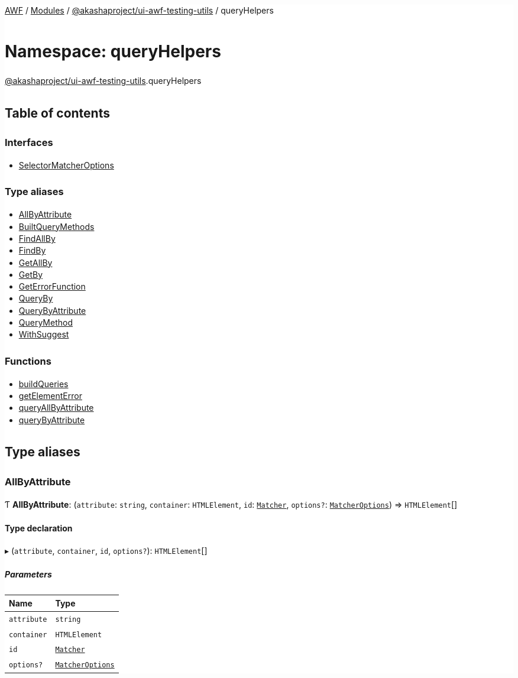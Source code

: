 [AWF](../README.md) / [Modules](../modules.md) / [@akashaproject/ui-awf-testing-utils](akashaproject_ui_awf_testing_utils.md) / queryHelpers

# Namespace: queryHelpers

[@akashaproject/ui-awf-testing-utils](akashaproject_ui_awf_testing_utils.md).queryHelpers

## Table of contents

### Interfaces

- [SelectorMatcherOptions](../interfaces/akashaproject_ui_awf_testing_utils.queryHelpers.SelectorMatcherOptions.md)

### Type aliases

- [AllByAttribute](akashaproject_ui_awf_testing_utils.queryHelpers.md#allbyattribute)
- [BuiltQueryMethods](akashaproject_ui_awf_testing_utils.queryHelpers.md#builtquerymethods)
- [FindAllBy](akashaproject_ui_awf_testing_utils.queryHelpers.md#findallby)
- [FindBy](akashaproject_ui_awf_testing_utils.queryHelpers.md#findby)
- [GetAllBy](akashaproject_ui_awf_testing_utils.queryHelpers.md#getallby)
- [GetBy](akashaproject_ui_awf_testing_utils.queryHelpers.md#getby)
- [GetErrorFunction](akashaproject_ui_awf_testing_utils.queryHelpers.md#geterrorfunction)
- [QueryBy](akashaproject_ui_awf_testing_utils.queryHelpers.md#queryby)
- [QueryByAttribute](akashaproject_ui_awf_testing_utils.queryHelpers.md#querybyattribute)
- [QueryMethod](akashaproject_ui_awf_testing_utils.queryHelpers.md#querymethod)
- [WithSuggest](akashaproject_ui_awf_testing_utils.queryHelpers.md#withsuggest)

### Functions

- [buildQueries](akashaproject_ui_awf_testing_utils.queryHelpers.md#buildqueries)
- [getElementError](akashaproject_ui_awf_testing_utils.queryHelpers.md#getelementerror)
- [queryAllByAttribute](akashaproject_ui_awf_testing_utils.queryHelpers.md#queryallbyattribute)
- [queryByAttribute](akashaproject_ui_awf_testing_utils.queryHelpers.md#querybyattribute)

## Type aliases

### AllByAttribute

Ƭ **AllByAttribute**: (`attribute`: `string`, `container`: `HTMLElement`, `id`: [`Matcher`](akashaproject_ui_awf_testing_utils.md#matcher), `options?`: [`MatcherOptions`](../interfaces/akashaproject_ui_awf_testing_utils.MatcherOptions.md)) => `HTMLElement`[]

#### Type declaration

▸ (`attribute`, `container`, `id`, `options?`): `HTMLElement`[]

##### Parameters

| Name | Type |
| :------ | :------ |
| `attribute` | `string` |
| `container` | `HTMLElement` |
| `id` | [`Matcher`](akashaproject_ui_awf_testing_utils.md#matcher) |
| `options?` | [`MatcherOptions`](../interfaces/akashaproject_ui_awf_testing_utils.MatcherOptions.md) |
